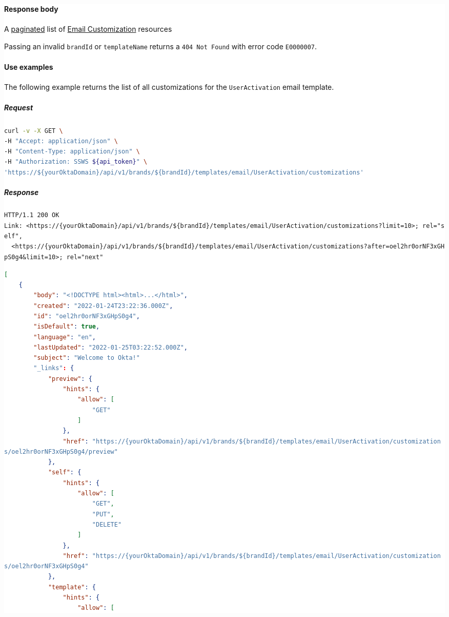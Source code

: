 #### Response body

A [paginated](/docs/reference/core-okta-api/#pagination) list of [Email Customization](#email-customization) resources

Passing an invalid `brandId` or `templateName` returns a `404 Not Found` with error code `E0000007`.

#### Use examples

The following example returns the list of all customizations for the `UserActivation` email template.

##### Request

```bash
curl -v -X GET \
-H "Accept: application/json" \
-H "Content-Type: application/json" \
-H "Authorization: SSWS ${api_token}" \
'https://${yourOktaDomain}/api/v1/brands/${brandId}/templates/email/UserActivation/customizations'
```

##### Response

```http
HTTP/1.1 200 OK
Link: <https://{yourOktaDomain}/api/v1/brands/${brandId}/templates/email/UserActivation/customizations?limit=10>; rel="self",
  <https://{yourOktaDomain}/api/v1/brands/${brandId}/templates/email/UserActivation/customizations?after=oel2hr0orNF3xGHpS0g4&limit=10>; rel="next"
```

```json
[
    {
        "body": "<!DOCTYPE html><html>...</html>",
        "created": "2022-01-24T23:22:36.000Z",
        "id": "oel2hr0orNF3xGHpS0g4",
        "isDefault": true,
        "language": "en",
        "lastUpdated": "2022-01-25T03:22:52.000Z",
        "subject": "Welcome to Okta!"
        "_links": {
            "preview": {
                "hints": {
                    "allow": [
                        "GET"
                    ]
                },
                "href": "https://{yourOktaDomain}/api/v1/brands/${brandId}/templates/email/UserActivation/customizations/oel2hr0orNF3xGHpS0g4/preview"
            },
            "self": {
                "hints": {
                    "allow": [
                        "GET",
                        "PUT",
                        "DELETE"
                    ]
                },
                "href": "https://{yourOktaDomain}/api/v1/brands/${brandId}/templates/email/UserActivation/customizations/oel2hr0orNF3xGHpS0g4"
            },
            "template": {
                "hints": {
                    "allow": [
```